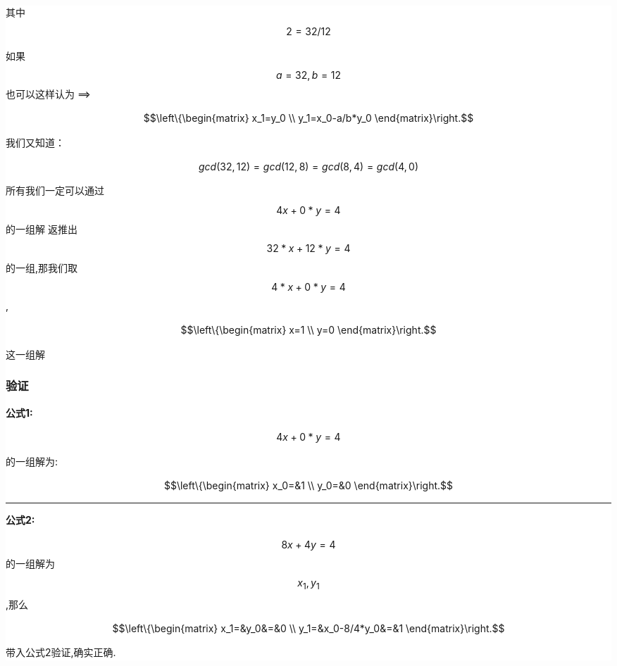 
其中$$ 2= 32 /12$$

如果$$a=32,b=12$$也可以这样认为  ==>

```math
\left\{\begin{matrix}
x_1=y_0 \\
y_1=x_0-a/b*y_0
\end{matrix}\right.
```


我们又知道：

```math
gcd(32,12) = gcd(12,8) = gcd(8,4) = gcd(4,0)
```

所有我们一定可以通过$$ 4x+0*y =4$$ 的一组解 返推出 $$32*x+12*y =4$$ 的一组,那我们取$$4*x+0*y = 4$$,

```math
\left\{\begin{matrix}
x=1 \\
y=0
\end{matrix}\right.
```

这一组解

### 验证

**公式1:**

$$4x+0*y =4$$

 的一组解为:

```math
\left\{\begin{matrix}
 x_0=&1 \\
y_0=&0
\end{matrix}\right.
```

-------------

**公式2:**

$$8x+4y =4$$
 的一组解为$$x_1,y_1$$,那么

```math
\left\{\begin{matrix}
 x_1=&y_0&=&0 \\
y_1=&x_0-8/4*y_0&=&1
\end{matrix}\right.
```

带入公式2验证,确实正确.
